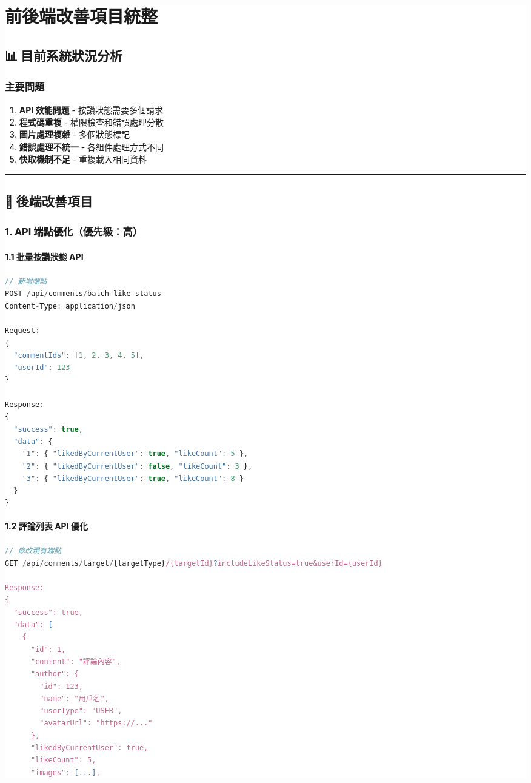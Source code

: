 # 前後端改善項目統整

## 📊 目前系統狀況分析

### 主要問題
1. **API 效能問題** - 按讚狀態需要多個請求
2. **程式碼重複** - 權限檢查和錯誤處理分散
3. **圖片處理複雜** - 多個狀態標記
4. **錯誤處理不統一** - 各組件處理方式不同
5. **快取機制不足** - 重複載入相同資料

---

## 🔧 後端改善項目

### 1. API 端點優化（優先級：高）

#### 1.1 批量按讚狀態 API
```javascript
// 新增端點
POST /api/comments/batch-like-status
Content-Type: application/json

Request:
{
  "commentIds": [1, 2, 3, 4, 5],
  "userId": 123
}

Response:
{
  "success": true,
  "data": {
    "1": { "likedByCurrentUser": true, "likeCount": 5 },
    "2": { "likedByCurrentUser": false, "likeCount": 3 },
    "3": { "likedByCurrentUser": true, "likeCount": 8 }
  }
}
```

#### 1.2 評論列表 API 優化
```javascript
// 修改現有端點
GET /api/comments/target/{targetType}/{targetId}?includeLikeStatus=true&userId={userId}

Response:
{
  "success": true,
  "data": [
    {
      "id": 1,
      "content": "評論內容",
      "author": { 
        "id": 123, 
        "name": "用戶名",
        "userType": "USER",
        "avatarUrl": "https://..."
      },
      "likedByCurrentUser": true,
      "likeCount": 5,
      "images": [...],
```